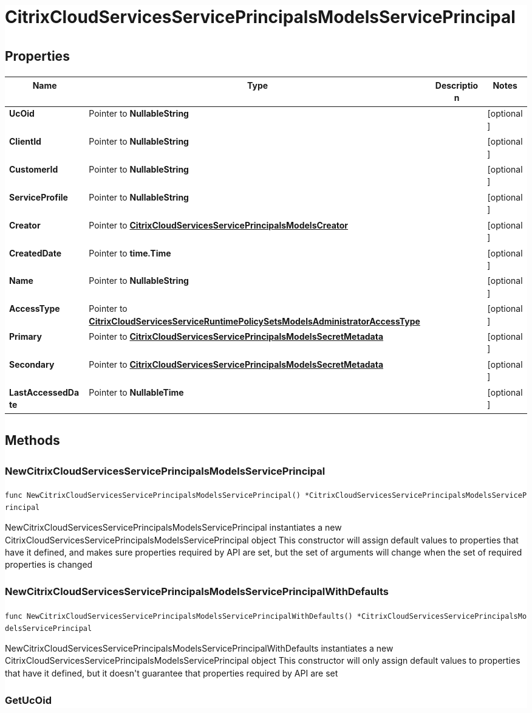 # CitrixCloudServicesServicePrincipalsModelsServicePrincipal

## Properties

Name | Type | Description | Notes
------------ | ------------- | ------------- | -------------
**UcOid** | Pointer to **NullableString** |  | [optional] 
**ClientId** | Pointer to **NullableString** |  | [optional] 
**CustomerId** | Pointer to **NullableString** |  | [optional] 
**ServiceProfile** | Pointer to **NullableString** |  | [optional] 
**Creator** | Pointer to [**CitrixCloudServicesServicePrincipalsModelsCreator**](CitrixCloudServicesServicePrincipalsModelsCreator.md) |  | [optional] 
**CreatedDate** | Pointer to **time.Time** |  | [optional] 
**Name** | Pointer to **NullableString** |  | [optional] 
**AccessType** | Pointer to [**CitrixCloudServicesServiceRuntimePolicySetsModelsAdministratorAccessType**](CitrixCloudServicesServiceRuntimePolicySetsModelsAdministratorAccessType.md) |  | [optional] 
**Primary** | Pointer to [**CitrixCloudServicesServicePrincipalsModelsSecretMetadata**](CitrixCloudServicesServicePrincipalsModelsSecretMetadata.md) |  | [optional] 
**Secondary** | Pointer to [**CitrixCloudServicesServicePrincipalsModelsSecretMetadata**](CitrixCloudServicesServicePrincipalsModelsSecretMetadata.md) |  | [optional] 
**LastAccessedDate** | Pointer to **NullableTime** |  | [optional] 

## Methods

### NewCitrixCloudServicesServicePrincipalsModelsServicePrincipal

`func NewCitrixCloudServicesServicePrincipalsModelsServicePrincipal() *CitrixCloudServicesServicePrincipalsModelsServicePrincipal`

NewCitrixCloudServicesServicePrincipalsModelsServicePrincipal instantiates a new CitrixCloudServicesServicePrincipalsModelsServicePrincipal object
This constructor will assign default values to properties that have it defined,
and makes sure properties required by API are set, but the set of arguments
will change when the set of required properties is changed

### NewCitrixCloudServicesServicePrincipalsModelsServicePrincipalWithDefaults

`func NewCitrixCloudServicesServicePrincipalsModelsServicePrincipalWithDefaults() *CitrixCloudServicesServicePrincipalsModelsServicePrincipal`

NewCitrixCloudServicesServicePrincipalsModelsServicePrincipalWithDefaults instantiates a new CitrixCloudServicesServicePrincipalsModelsServicePrincipal object
This constructor will only assign default values to properties that have it defined,
but it doesn't guarantee that properties required by API are set

### GetUcOid
